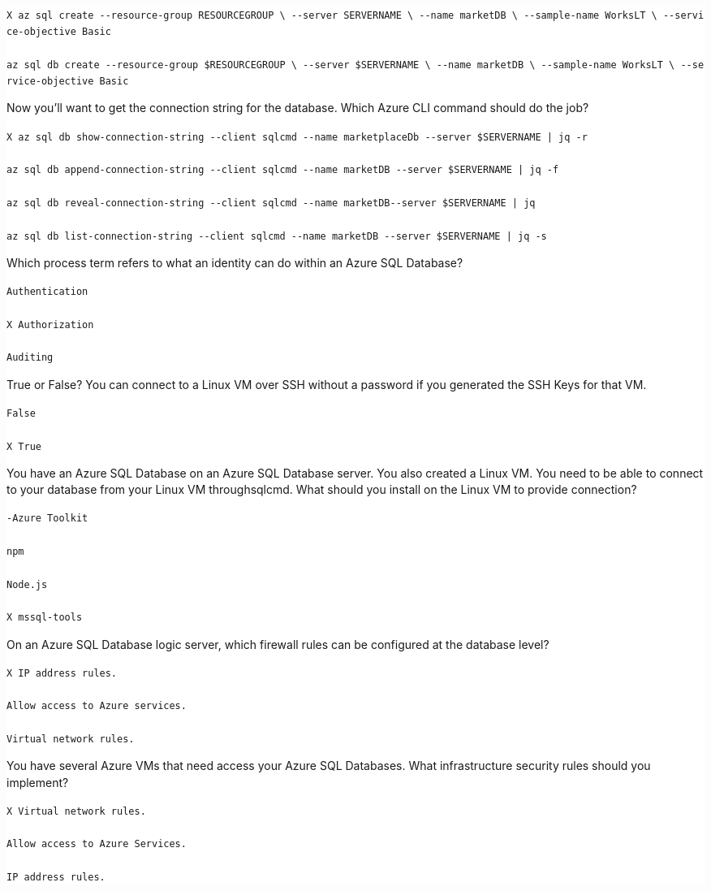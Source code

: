 	X az sql create --resource-group RESOURCEGROUP \ --server SERVERNAME \ --name marketDB \ --sample-name WorksLT \ --service-objective Basic
	
	az sql db create --resource-group $RESOURCEGROUP \ --server $SERVERNAME \ --name marketDB \ --sample-name WorksLT \ --service-objective Basic

Now you’ll want to get the connection string for the database. Which Azure CLI command should do the job?

	X az sql db show-connection-string --client sqlcmd --name marketplaceDb --server $SERVERNAME | jq -r
	
	az sql db append-connection-string --client sqlcmd --name marketDB --server $SERVERNAME | jq -f
	
	az sql db reveal-connection-string --client sqlcmd --name marketDB--server $SERVERNAME | jq
	
	az sql db list-connection-string --client sqlcmd --name marketDB --server $SERVERNAME | jq -s

Which process term refers to what an identity can do within an Azure SQL Database?

	Authentication
	
	X Authorization
	
	Auditing

True or False? You can connect to a Linux VM over SSH without a password if you generated the SSH Keys for that VM.
	
	False
	
	X True

You have an Azure SQL Database on an Azure SQL Database server. You also created a Linux VM. You need to be able to connect to your database from your Linux VM throughsqlcmd.
What should you install on the Linux VM to provide connection?
	
	-Azure Toolkit
	
	npm
	
	Node.js
	
	X mssql-tools


On an Azure SQL Database logic server, which firewall rules can be configured at the database level?

	X IP address rules.
	
	Allow access to Azure services.
	
	Virtual network rules.
	
You have several Azure VMs that need access your Azure SQL Databases. What infrastructure security rules should you implement?

	X Virtual network rules.
	
	Allow access to Azure Services.
	
	IP address rules.
